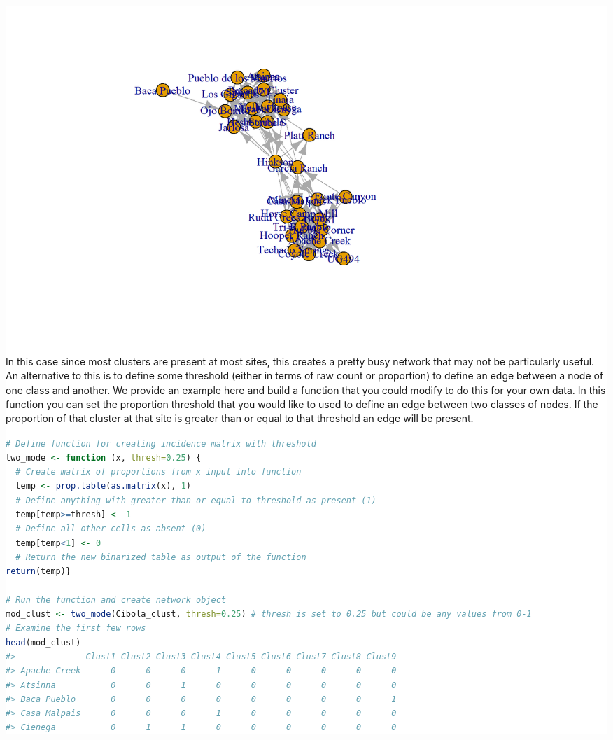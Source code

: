<img src="02-network-data-formats_files/figure-html/unnamed-chunk-11-1.png" width="672" />

In this case since most clusters are present at most sites, this creates a pretty busy network that may not be particularly useful. An alternative to this is to define some threshold (either in terms of raw count or proportion) to define an edge between a node of one class and another. We provide an example here and build a function that you could modify to do this for your own data. In this function you can set the proportion threshold that you would like to used to define an edge between two classes of nodes. If the proportion of that cluster at that site is greater than or equal to that threshold an edge will be present.


```r
# Define function for creating incidence matrix with threshold
two_mode <- function (x, thresh=0.25) {
  # Create matrix of proportions from x input into function
  temp <- prop.table(as.matrix(x), 1) 
  # Define anything with greater than or equal to threshold as present (1) 
  temp[temp>=thresh] <- 1 
  # Define all other cells as absent (0)
  temp[temp<1] <- 0 
  # Return the new binarized table as output of the function
return(temp)}

# Run the function and create network object
mod_clust <- two_mode(Cibola_clust, thresh=0.25) # thresh is set to 0.25 but could be any values from 0-1
# Examine the first few rows
head(mod_clust)
#>              Clust1 Clust2 Clust3 Clust4 Clust5 Clust6 Clust7 Clust8 Clust9
#> Apache Creek      0      0      0      1      0      0      0      0      0
#> Atsinna           0      0      1      0      0      0      0      0      0
#> Baca Pueblo       0      0      0      0      0      0      0      0      1
#> Casa Malpais      0      0      0      1      0      0      0      0      0
#> Cienega           0      1      1      0      0      0      0      0      0
```